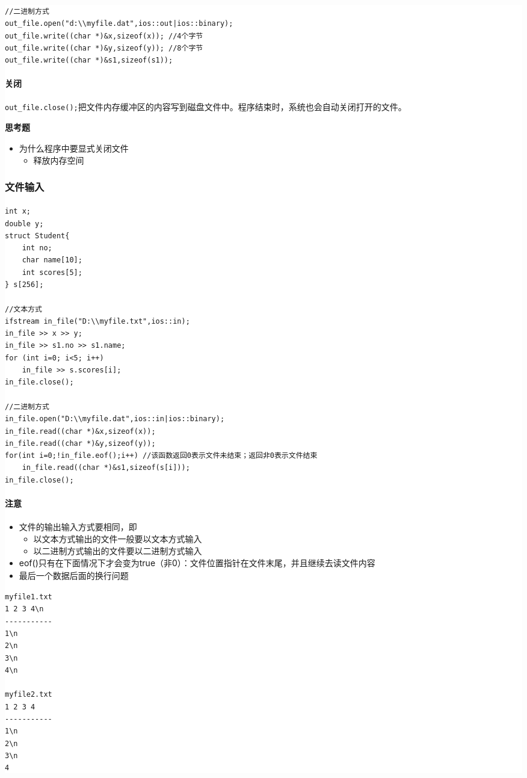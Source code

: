 ```
//二进制方式  
out_file.open("d:\\myfile.dat",ios::out|ios::binary);
out_file.write((char *)&x,sizeof(x)); //4个字节
out_file.write((char *)&y,sizeof(y)); //8个字节
out_file.write((char *)&s1,sizeof(s1));
```

#### 关闭
`out_file.close();`把文件内存缓冲区的内容写到磁盘文件中。程序结束时，系统也会自动关闭打开的文件。

__思考题__

+ 为什么程序中要显式关闭文件
    * 释放内存空间

### 文件输入  
```
int x;
double y;
struct Student{ 
    int no;
    char name[10];
    int scores[5];
} s[256];

//文本方式
ifstream in_file("D:\\myfile.txt",ios::in);
in_file >> x >> y; 
in_file >> s1.no >> s1.name;
for (int i=0; i<5; i++)
    in_file >> s.scores[i];
in_file.close();

//二进制方式
in_file.open("D:\\myfile.dat",ios::in|ios::binary);
in_file.read((char *)&x,sizeof(x)); 
in_file.read((char *)&y,sizeof(y));
for(int i=0;!in_file.eof();i++) //该函数返回0表示文件未结束；返回非0表示文件结束
    in_file.read((char *)&s1,sizeof(s[i]));
in_file.close();
```

#### 注意  
+ 文件的输出输入方式要相同，即
    * 以文本方式输出的文件一般要以文本方式输入
    * 以二进制方式输出的文件要以二进制方式输入
+ eof()只有在下面情况下才会变为true（非0）：文件位置指针在文件末尾，并且继续去读文件内容
+ 最后一个数据后面的换行问题  
```
myfile1.txt
1 2 3 4\n
-----------
1\n
2\n
3\n
4\n

myfile2.txt
1 2 3 4
-----------
1\n
2\n
3\n
4
```